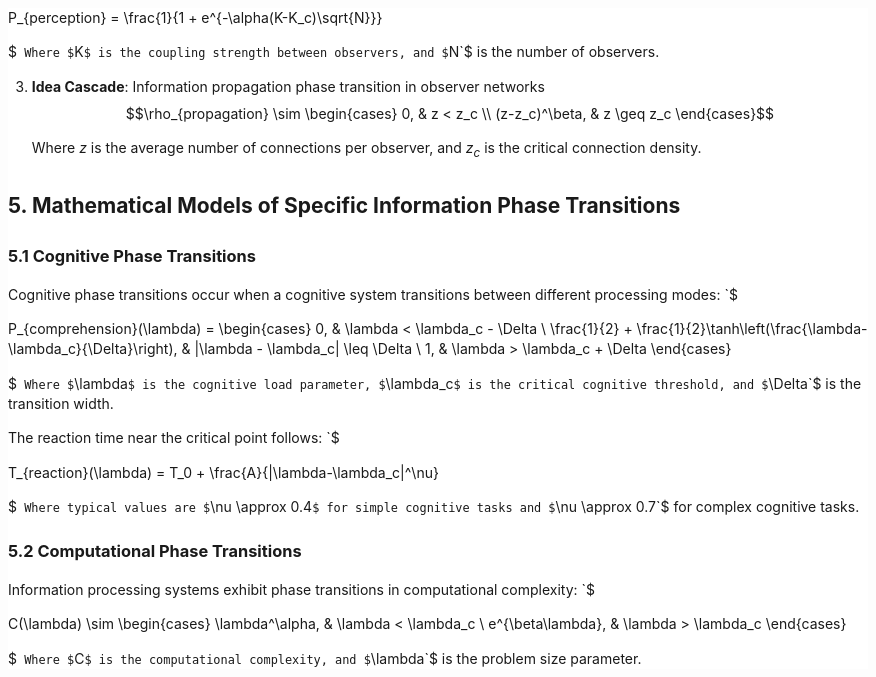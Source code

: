 P_{perception} = \frac{1}{1 + e^{-\alpha(K-K_c)\sqrt{N}}}

$`
Where $`K`$ is the coupling strength between observers, and $`N`$ is the number of observers.

3. **Idea Cascade**: Information propagation phase transition in observer networks
   $$\rho_{propagation} \sim \begin{cases}
   0, & z < z_c \\
   (z-z_c)^\beta, & z \geq z_c
   \end{cases}$$

   Where $`z`$ is the average number of connections per observer, and $`z_c`$ is the critical connection density.

## 5. Mathematical Models of Specific Information Phase Transitions

### 5.1 Cognitive Phase Transitions

Cognitive phase transitions occur when a cognitive system transitions between different processing modes:
`$

P_{comprehension}(\lambda) = \begin{cases}
0, & \lambda < \lambda_c - \Delta \\
\frac{1}{2} + \frac{1}{2}\tanh\left(\frac{\lambda-\lambda_c}{\Delta}\right), & |\lambda - \lambda_c| \leq \Delta \\
1, & \lambda > \lambda_c + \Delta
\end{cases}

$`
Where $`\lambda`$ is the cognitive load parameter, $`\lambda_c`$ is the critical cognitive threshold, and $`\Delta`$ is the transition width.

The reaction time near the critical point follows:
`$

T_{reaction}(\lambda) = T_0 + \frac{A}{|\lambda-\lambda_c|^\nu}

$`
Where typical values are $`\nu \approx 0.4`$ for simple cognitive tasks and $`\nu \approx 0.7`$ for complex cognitive tasks.

### 5.2 Computational Phase Transitions

Information processing systems exhibit phase transitions in computational complexity:
`$

C(\lambda) \sim \begin{cases}
\lambda^\alpha, & \lambda < \lambda_c \\
e^{\beta\lambda}, & \lambda > \lambda_c
\end{cases}

$`
Where $`C`$ is the computational complexity, and $`\lambda`$ is the problem size parameter.

